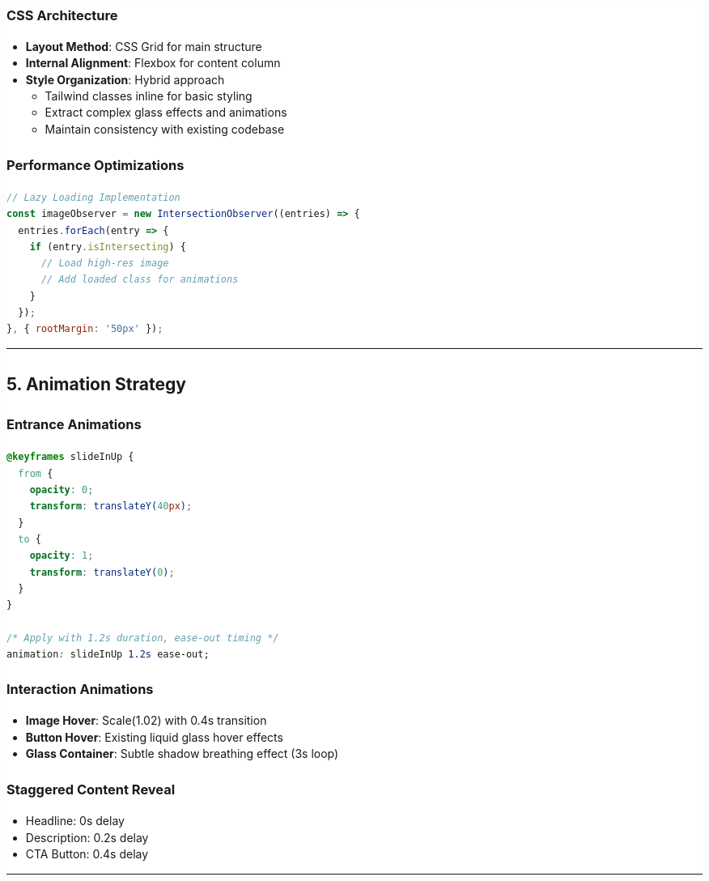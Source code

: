 ### CSS Architecture
- **Layout Method**: CSS Grid for main structure
- **Internal Alignment**: Flexbox for content column
- **Style Organization**: Hybrid approach
  - Tailwind classes inline for basic styling
  - Extract complex glass effects and animations
  - Maintain consistency with existing codebase

### Performance Optimizations
```javascript
// Lazy Loading Implementation
const imageObserver = new IntersectionObserver((entries) => {
  entries.forEach(entry => {
    if (entry.isIntersecting) {
      // Load high-res image
      // Add loaded class for animations
    }
  });
}, { rootMargin: '50px' });
```

---

## 5. Animation Strategy

### Entrance Animations
```css
@keyframes slideInUp {
  from {
    opacity: 0;
    transform: translateY(40px);
  }
  to {
    opacity: 1;
    transform: translateY(0);
  }
}

/* Apply with 1.2s duration, ease-out timing */
animation: slideInUp 1.2s ease-out;
```

### Interaction Animations
- **Image Hover**: Scale(1.02) with 0.4s transition
- **Button Hover**: Existing liquid glass hover effects
- **Glass Container**: Subtle shadow breathing effect (3s loop)

### Staggered Content Reveal
- Headline: 0s delay
- Description: 0.2s delay  
- CTA Button: 0.4s delay

---
